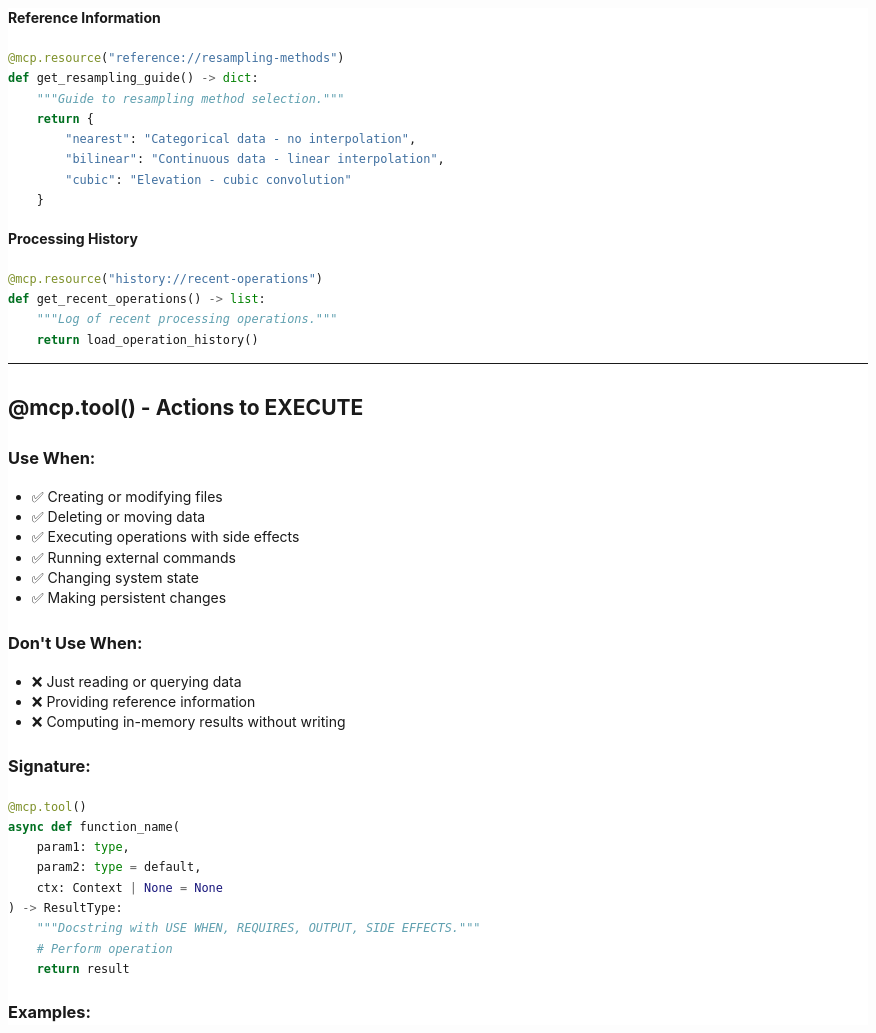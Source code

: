 #### Reference Information
```python
@mcp.resource("reference://resampling-methods")
def get_resampling_guide() -> dict:
    """Guide to resampling method selection."""
    return {
        "nearest": "Categorical data - no interpolation",
        "bilinear": "Continuous data - linear interpolation",
        "cubic": "Elevation - cubic convolution"
    }
```

#### Processing History
```python
@mcp.resource("history://recent-operations")
def get_recent_operations() -> list:
    """Log of recent processing operations."""
    return load_operation_history()
```

---

## @mcp.tool() - Actions to EXECUTE

### **Use When:**
- ✅ Creating or modifying files
- ✅ Deleting or moving data
- ✅ Executing operations with side effects
- ✅ Running external commands
- ✅ Changing system state
- ✅ Making persistent changes

### **Don't Use When:**
- ❌ Just reading or querying data
- ❌ Providing reference information
- ❌ Computing in-memory results without writing

### **Signature:**
```python
@mcp.tool()
async def function_name(
    param1: type,
    param2: type = default,
    ctx: Context | None = None
) -> ResultType:
    """Docstring with USE WHEN, REQUIRES, OUTPUT, SIDE EFFECTS."""
    # Perform operation
    return result
```

### **Examples:**
